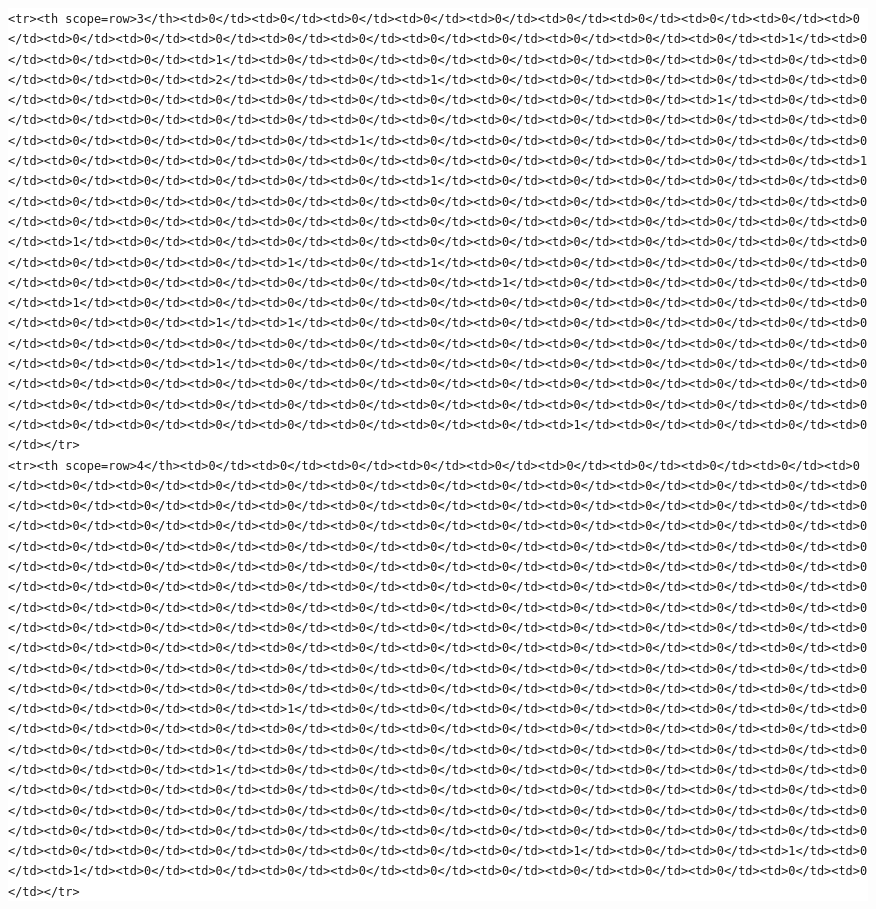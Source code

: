 	<tr><th scope=row>3</th><td>0</td><td>0</td><td>0</td><td>0</td><td>0</td><td>0</td><td>0</td><td>0</td><td>0</td><td>0</td><td>0</td><td>0</td><td>0</td><td>0</td><td>0</td><td>0</td><td>0</td><td>0</td><td>0</td><td>0</td><td>1</td><td>0</td><td>0</td><td>0</td><td>1</td><td>0</td><td>0</td><td>0</td><td>0</td><td>0</td><td>0</td><td>0</td><td>0</td><td>0</td><td>0</td><td>0</td><td>2</td><td>0</td><td>0</td><td>1</td><td>0</td><td>0</td><td>0</td><td>0</td><td>0</td><td>0</td><td>0</td><td>0</td><td>0</td><td>0</td><td>0</td><td>0</td><td>0</td><td>0</td><td>0</td><td>1</td><td>0</td><td>0</td><td>0</td><td>0</td><td>0</td><td>0</td><td>0</td><td>0</td><td>0</td><td>0</td><td>0</td><td>0</td><td>0</td><td>0</td><td>0</td><td>0</td><td>0</td><td>0</td><td>1</td><td>0</td><td>0</td><td>0</td><td>0</td><td>0</td><td>0</td><td>0</td><td>0</td><td>0</td><td>0</td><td>0</td><td>0</td><td>0</td><td>0</td><td>0</td><td>0</td><td>0</td><td>0</td><td>1</td><td>0</td><td>0</td><td>0</td><td>0</td><td>0</td><td>1</td><td>0</td><td>0</td><td>0</td><td>0</td><td>0</td><td>0</td><td>0</td><td>0</td><td>0</td><td>0</td><td>0</td><td>0</td><td>0</td><td>0</td><td>0</td><td>0</td><td>0</td><td>0</td><td>0</td><td>0</td><td>0</td><td>0</td><td>0</td><td>0</td><td>0</td><td>0</td><td>0</td><td>0</td><td>0</td><td>0</td><td>1</td><td>0</td><td>0</td><td>0</td><td>0</td><td>0</td><td>0</td><td>0</td><td>0</td><td>0</td><td>0</td><td>0</td><td>0</td><td>0</td><td>0</td><td>1</td><td>0</td><td>1</td><td>0</td><td>0</td><td>0</td><td>0</td><td>0</td><td>0</td><td>0</td><td>0</td><td>0</td><td>0</td><td>0</td><td>0</td><td>1</td><td>0</td><td>0</td><td>0</td><td>0</td><td>0</td><td>1</td><td>0</td><td>0</td><td>0</td><td>0</td><td>0</td><td>0</td><td>0</td><td>0</td><td>0</td><td>0</td><td>0</td><td>0</td><td>0</td><td>1</td><td>1</td><td>0</td><td>0</td><td>0</td><td>0</td><td>0</td><td>0</td><td>0</td><td>0</td><td>0</td><td>0</td><td>0</td><td>0</td><td>0</td><td>0</td><td>0</td><td>0</td><td>0</td><td>0</td><td>0</td><td>0</td><td>0</td><td>0</td><td>1</td><td>0</td><td>0</td><td>0</td><td>0</td><td>0</td><td>0</td><td>0</td><td>0</td><td>0</td><td>0</td><td>0</td><td>0</td><td>0</td><td>0</td><td>0</td><td>0</td><td>0</td><td>0</td><td>0</td><td>0</td><td>0</td><td>0</td><td>0</td><td>0</td><td>0</td><td>0</td><td>0</td><td>0</td><td>0</td><td>0</td><td>0</td><td>0</td><td>0</td><td>0</td><td>0</td><td>0</td><td>0</td><td>0</td><td>0</td><td>0</td><td>1</td><td>0</td><td>0</td><td>0</td><td>0</td></tr>
	<tr><th scope=row>4</th><td>0</td><td>0</td><td>0</td><td>0</td><td>0</td><td>0</td><td>0</td><td>0</td><td>0</td><td>0</td><td>0</td><td>0</td><td>0</td><td>0</td><td>0</td><td>0</td><td>0</td><td>0</td><td>0</td><td>0</td><td>0</td><td>0</td><td>0</td><td>0</td><td>0</td><td>0</td><td>0</td><td>0</td><td>0</td><td>0</td><td>0</td><td>0</td><td>0</td><td>0</td><td>0</td><td>0</td><td>0</td><td>0</td><td>0</td><td>0</td><td>0</td><td>0</td><td>0</td><td>0</td><td>0</td><td>0</td><td>0</td><td>0</td><td>0</td><td>0</td><td>0</td><td>0</td><td>0</td><td>0</td><td>0</td><td>0</td><td>0</td><td>0</td><td>0</td><td>0</td><td>0</td><td>0</td><td>0</td><td>0</td><td>0</td><td>0</td><td>0</td><td>0</td><td>0</td><td>0</td><td>0</td><td>0</td><td>0</td><td>0</td><td>0</td><td>0</td><td>0</td><td>0</td><td>0</td><td>0</td><td>0</td><td>0</td><td>0</td><td>0</td><td>0</td><td>0</td><td>0</td><td>0</td><td>0</td><td>0</td><td>0</td><td>0</td><td>0</td><td>0</td><td>0</td><td>0</td><td>0</td><td>0</td><td>0</td><td>0</td><td>0</td><td>0</td><td>0</td><td>0</td><td>0</td><td>0</td><td>0</td><td>0</td><td>0</td><td>0</td><td>0</td><td>0</td><td>0</td><td>0</td><td>0</td><td>0</td><td>0</td><td>0</td><td>0</td><td>0</td><td>0</td><td>0</td><td>0</td><td>0</td><td>0</td><td>0</td><td>0</td><td>0</td><td>0</td><td>0</td><td>0</td><td>0</td><td>0</td><td>0</td><td>0</td><td>0</td><td>0</td><td>0</td><td>0</td><td>0</td><td>0</td><td>0</td><td>0</td><td>0</td><td>0</td><td>1</td><td>0</td><td>0</td><td>0</td><td>0</td><td>0</td><td>0</td><td>0</td><td>0</td><td>0</td><td>0</td><td>0</td><td>0</td><td>0</td><td>0</td><td>0</td><td>0</td><td>0</td><td>0</td><td>0</td><td>0</td><td>0</td><td>0</td><td>0</td><td>0</td><td>0</td><td>0</td><td>0</td><td>0</td><td>0</td><td>0</td><td>0</td><td>0</td><td>0</td><td>0</td><td>1</td><td>0</td><td>0</td><td>0</td><td>0</td><td>0</td><td>0</td><td>0</td><td>0</td><td>0</td><td>0</td><td>0</td><td>0</td><td>0</td><td>0</td><td>0</td><td>0</td><td>0</td><td>0</td><td>0</td><td>0</td><td>0</td><td>0</td><td>0</td><td>0</td><td>0</td><td>0</td><td>0</td><td>0</td><td>0</td><td>0</td><td>0</td><td>0</td><td>0</td><td>0</td><td>0</td><td>0</td><td>0</td><td>0</td><td>0</td><td>0</td><td>0</td><td>0</td><td>0</td><td>0</td><td>0</td><td>0</td><td>0</td><td>0</td><td>0</td><td>0</td><td>0</td><td>0</td><td>1</td><td>0</td><td>0</td><td>1</td><td>0</td><td>1</td><td>0</td><td>0</td><td>0</td><td>0</td><td>0</td><td>0</td><td>0</td><td>0</td><td>0</td><td>0</td><td>0</td></tr>